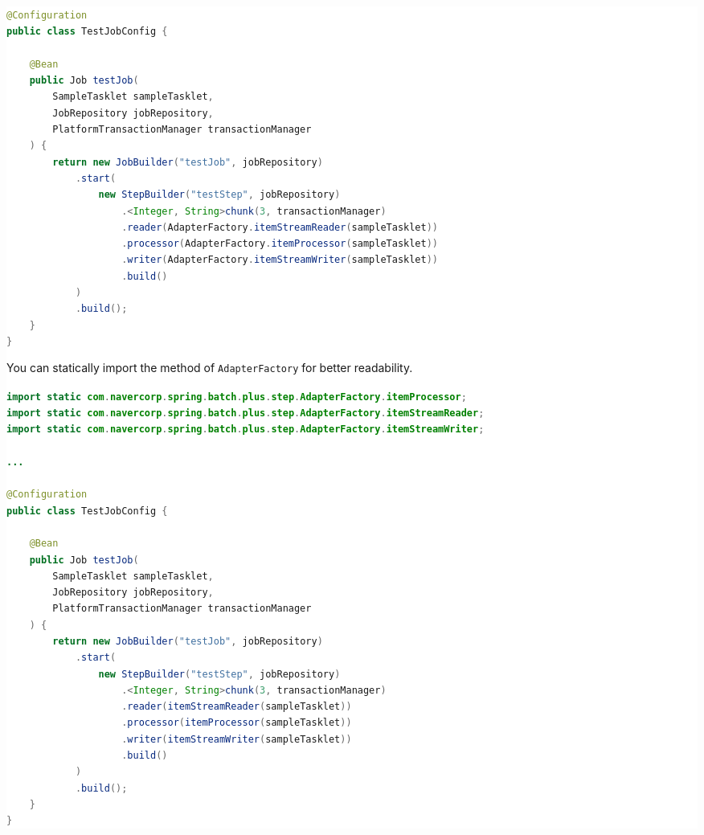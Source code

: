 ```java
@Configuration
public class TestJobConfig {

    @Bean
    public Job testJob(
        SampleTasklet sampleTasklet,
        JobRepository jobRepository,
        PlatformTransactionManager transactionManager
    ) {
        return new JobBuilder("testJob", jobRepository)
            .start(
                new StepBuilder("testStep", jobRepository)
                    .<Integer, String>chunk(3, transactionManager)
                    .reader(AdapterFactory.itemStreamReader(sampleTasklet))
                    .processor(AdapterFactory.itemProcessor(sampleTasklet))
                    .writer(AdapterFactory.itemStreamWriter(sampleTasklet))
                    .build()
            )
            .build();
    }
}
```

You can statically import the method of `AdapterFactory` for better readability.

```java
import static com.navercorp.spring.batch.plus.step.AdapterFactory.itemProcessor;
import static com.navercorp.spring.batch.plus.step.AdapterFactory.itemStreamReader;
import static com.navercorp.spring.batch.plus.step.AdapterFactory.itemStreamWriter;

...

@Configuration
public class TestJobConfig {

    @Bean
    public Job testJob(
        SampleTasklet sampleTasklet,
        JobRepository jobRepository,
        PlatformTransactionManager transactionManager
    ) {
        return new JobBuilder("testJob", jobRepository)
            .start(
                new StepBuilder("testStep", jobRepository)
                    .<Integer, String>chunk(3, transactionManager)
                    .reader(itemStreamReader(sampleTasklet))
                    .processor(itemProcessor(sampleTasklet))
                    .writer(itemStreamWriter(sampleTasklet))
                    .build()
            )
            .build();
    }
}
```
